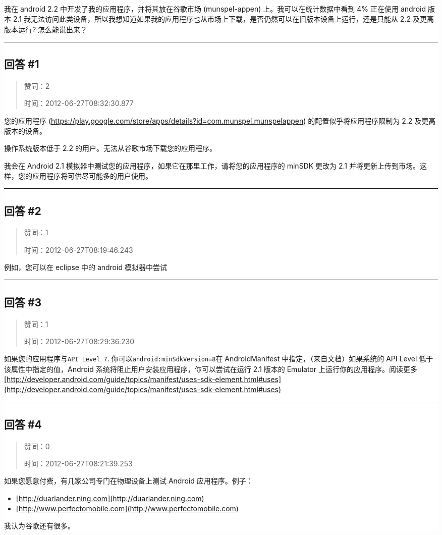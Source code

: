 我在 android 2.2 中开发了我的应用程序，并将其放在谷歌市场 (munspel-appen) 上。我可以在统计数据中看到 4% 正在使用 android 版本 2.1 我无法访问此类设备，所以我想知道如果我的应用程序也从市场上下载，是否仍然可以在旧版本设备上运行，还是只能从 2.2 及更高版本运行? 怎么能说出来？

* * *

## 回答 #1

> 赞同：2
> 
> 时间：2012-06-27T08:32:30.877

您的应用程序 (https://play.google.com/store/apps/details?id=com.munspel.munspelappen) 的配置似乎将应用程序限制为 2.2 及更高版本的设备。

操作系统版本低于 2.2 的用户。无法从谷歌市场下载您的应用程序。

我会在 Android 2.1 模拟器中测试您的应用程序，如果它在那里工作，请将您的应用程序的 minSDK 更改为 2.1 并将更新上传到市场。这样，您的应用程序将可供尽可能多的用户使用。

* * *

## 回答 #2

> 赞同：1
> 
> 时间：2012-06-27T08:19:46.243

例如，您可以在 eclipse 中的 android 模拟器中尝试

* * *

## 回答 #3

> 赞同：1
> 
> 时间：2012-06-27T08:29:36.230

如果您的应用程序与`API Level 7`. 你可以`android:minSdkVersion=8`在 AndroidManifest 中指定，（来自文档）如果系统的 API Level 低于该属性中指定的值，Android 系统将阻止用户安装应用程序，你可以尝试在运行 2.1 版本的 Emulator 上运行你的应用程序。阅读更多[http://developer.android.com/guide/topics/manifest/uses-sdk-element.html#uses](http://developer.android.com/guide/topics/manifest/uses-sdk-element.html#uses)

* * *

## 回答 #4

> 赞同：0
> 
> 时间：2012-06-27T08:21:39.253

如果您愿意付费，有几家公司专门在物理设备上测试 Android 应用程序。例子：

*   [http://duarlander.ning.com](http://duarlander.ning.com)
*   [http://www.perfectomobile.com](http://www.perfectomobile.com)

我认为谷歌还有很多。

